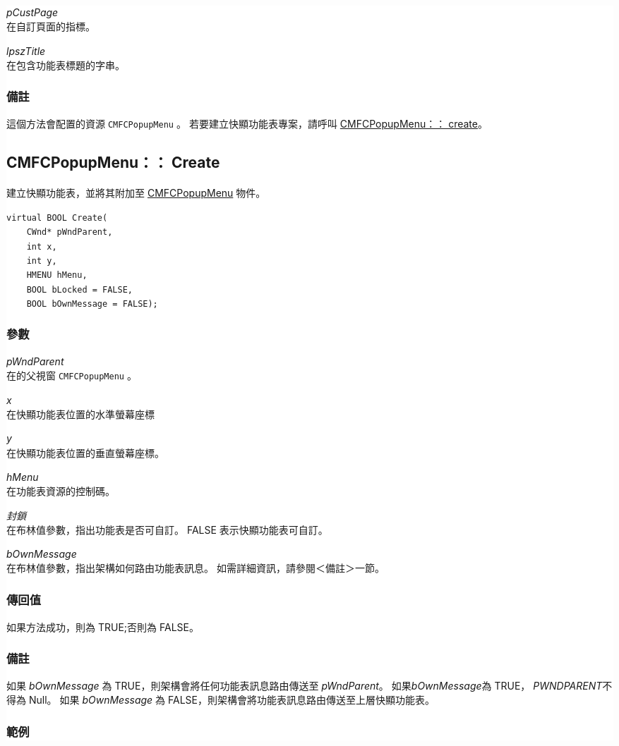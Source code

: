 *pCustPage*<br/>
在自訂頁面的指標。

*lpszTitle*<br/>
在包含功能表標題的字串。

### <a name="remarks"></a>備註

這個方法會配置的資源 `CMFCPopupMenu` 。 若要建立快顯功能表專案，請呼叫 [CMFCPopupMenu：： create](#create)。

## <a name="cmfcpopupmenucreate"></a><a name="create"></a> CMFCPopupMenu：： Create

建立快顯功能表，並將其附加至 [CMFCPopupMenu](../../mfc/reference/cmfcpopupmenu-class.md) 物件。

```
virtual BOOL Create(
    CWnd* pWndParent,
    int x,
    int y,
    HMENU hMenu,
    BOOL bLocked = FALSE,
    BOOL bOwnMessage = FALSE);
```

### <a name="parameters"></a>參數

*pWndParent*<br/>
在的父視窗 `CMFCPopupMenu` 。

*x*<br/>
在快顯功能表位置的水準螢幕座標

*y*<br/>
在快顯功能表位置的垂直螢幕座標。

*hMenu*<br/>
在功能表資源的控制碼。

*封鎖*<br/>
在布林值參數，指出功能表是否可自訂。 FALSE 表示快顯功能表可自訂。

*bOwnMessage*<br/>
在布林值參數，指出架構如何路由功能表訊息。 如需詳細資訊，請參閱＜備註＞一節。

### <a name="return-value"></a>傳回值

如果方法成功，則為 TRUE;否則為 FALSE。

### <a name="remarks"></a>備註

如果 *bOwnMessage* 為 TRUE，則架構會將任何功能表訊息路由傳送至 *pWndParent*。 如果*bOwnMessage*為 TRUE， *PWNDPARENT*不得為 Null。 如果 *bOwnMessage* 為 FALSE，則架構會將功能表訊息路由傳送至上層快顯功能表。

### <a name="example"></a>範例
